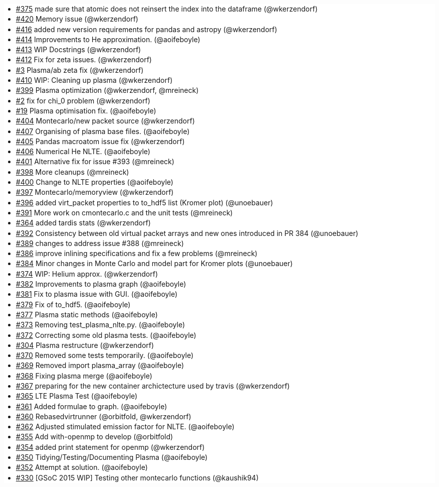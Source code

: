 - [#375](https://github.com/tardis-sn/tardis/pull/375) made sure that atomic does not reinsert the index into the dataframe (@wkerzendorf)
- [#420](https://github.com/tardis-sn/tardis/pull/420) Memory issue (@wkerzendorf)
- [#416](https://github.com/tardis-sn/tardis/pull/416) added new version requirements for pandas and astropy (@wkerzendorf)
- [#414](https://github.com/tardis-sn/tardis/pull/414) Improvements to He approximation. (@aoifeboyle)
- [#413](https://github.com/tardis-sn/tardis/pull/413) WIP Docstrings (@wkerzendorf)
- [#412](https://github.com/tardis-sn/tardis/pull/412) Fix for zeta issues. (@wkerzendorf)
- [#3](https://github.com/tardis-sn/tardis/pull/3) Plasma/ab zeta fix (@wkerzendorf)
- [#410](https://github.com/tardis-sn/tardis/pull/410) WIP: Cleaning up plasma (@wkerzendorf)
- [#399](https://github.com/tardis-sn/tardis/pull/399) Plasma optimization (@wkerzendorf, @mreineck)
- [#2](https://github.com/tardis-sn/tardis/pull/2) fix for chi_0 problem (@wkerzendorf)
- [#19](https://github.com/tardis-sn/tardis/pull/19) Plasma optimisation fix. (@aoifeboyle)
- [#404](https://github.com/tardis-sn/tardis/pull/404) Montecarlo/new packet source (@wkerzendorf)
- [#407](https://github.com/tardis-sn/tardis/pull/407) Organising of plasma base files. (@aoifeboyle)
- [#405](https://github.com/tardis-sn/tardis/pull/405) Pandas macroatom issue fix (@wkerzendorf)
- [#406](https://github.com/tardis-sn/tardis/pull/406) Numerical He NLTE. (@aoifeboyle)
- [#401](https://github.com/tardis-sn/tardis/pull/401) Alternative fix for issue #393 (@mreineck)
- [#398](https://github.com/tardis-sn/tardis/pull/398) More cleanups (@mreineck)
- [#400](https://github.com/tardis-sn/tardis/pull/400) Change to NLTE properties (@aoifeboyle)
- [#397](https://github.com/tardis-sn/tardis/pull/397) Montecarlo/memoryview (@wkerzendorf)
- [#396](https://github.com/tardis-sn/tardis/pull/396) added virt_packet properties to to_hdf5 list (Kromer plot) (@unoebauer)
- [#391](https://github.com/tardis-sn/tardis/pull/391) More work on cmontecarlo.c and the unit tests (@mreineck)
- [#364](https://github.com/tardis-sn/tardis/pull/364) added tardis stats (@wkerzendorf)
- [#392](https://github.com/tardis-sn/tardis/pull/392) Consistency between old virtual packet arrays and new ones introduced in PR 384 (@unoebauer)
- [#389](https://github.com/tardis-sn/tardis/pull/389) changes to address issue #388 (@mreineck)
- [#386](https://github.com/tardis-sn/tardis/pull/386) improve inlining specifications and fix a few problems (@mreineck)
- [#384](https://github.com/tardis-sn/tardis/pull/384) Minor changes in Monte Carlo and model part for Kromer plots (@unoebauer)
- [#374](https://github.com/tardis-sn/tardis/pull/374) WIP: Helium approx. (@wkerzendorf)
- [#382](https://github.com/tardis-sn/tardis/pull/382) Improvements to plasma graph (@aoifeboyle)
- [#381](https://github.com/tardis-sn/tardis/pull/381) Fix to plasma issue with GUI. (@aoifeboyle)
- [#379](https://github.com/tardis-sn/tardis/pull/379) Fix of to_hdf5. (@aoifeboyle)
- [#377](https://github.com/tardis-sn/tardis/pull/377) Plasma static methods (@aoifeboyle)
- [#373](https://github.com/tardis-sn/tardis/pull/373) Removing test_plasma_nlte.py. (@aoifeboyle)
- [#372](https://github.com/tardis-sn/tardis/pull/372) Correcting some old plasma tests. (@aoifeboyle)
- [#304](https://github.com/tardis-sn/tardis/pull/304) Plasma restructure (@wkerzendorf)
- [#370](https://github.com/tardis-sn/tardis/pull/370) Removed some tests temporarily. (@aoifeboyle)
- [#369](https://github.com/tardis-sn/tardis/pull/369) Removed import plasma_array (@aoifeboyle)
- [#368](https://github.com/tardis-sn/tardis/pull/368) Fixing plasma merge (@aoifeboyle)
- [#367](https://github.com/tardis-sn/tardis/pull/367) preparing for the new container archictecture used by travis (@wkerzendorf)
- [#365](https://github.com/tardis-sn/tardis/pull/365) LTE Plasma Test (@aoifeboyle)
- [#361](https://github.com/tardis-sn/tardis/pull/361) Added formulae to graph. (@aoifeboyle)
- [#360](https://github.com/tardis-sn/tardis/pull/360) Rebasedvirtrunner (@orbitfold, @wkerzendorf)
- [#362](https://github.com/tardis-sn/tardis/pull/362) Adjusted stimulated emission factor for NLTE. (@aoifeboyle)
- [#355](https://github.com/tardis-sn/tardis/pull/355) Add with-openmp to develop (@orbitfold)
- [#354](https://github.com/tardis-sn/tardis/pull/354) added print statement for openmp (@wkerzendorf)
- [#350](https://github.com/tardis-sn/tardis/pull/350) Tidying/Testing/Documenting Plasma (@aoifeboyle)
- [#352](https://github.com/tardis-sn/tardis/pull/352) Attempt at solution. (@aoifeboyle)
- [#330](https://github.com/tardis-sn/tardis/pull/330) [GSoC 2015 WIP] Testing other montecarlo functions (@kaushik94)